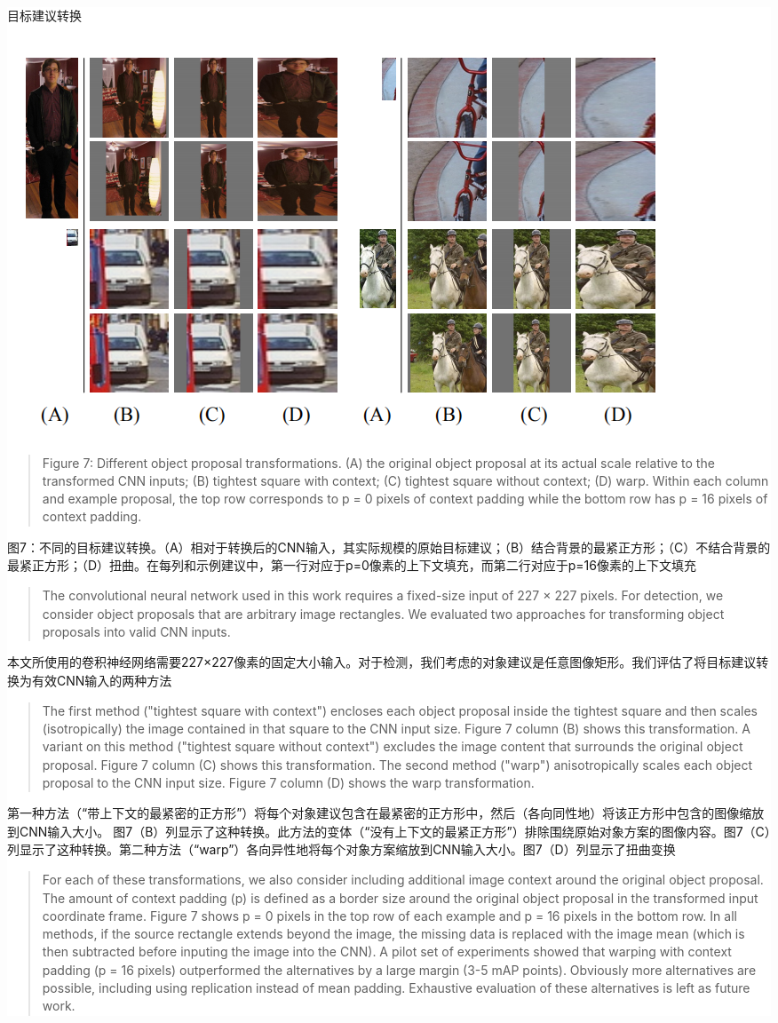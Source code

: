目标建议转换

![](/imgs/具有CNN特征的区域/figure-7.png)

>Figure 7: Different object proposal transformations. (A) the original object proposal at its actual scale relative to the transformed CNN inputs; (B) tightest square with context; (C) tightest square without context; (D) warp. Within each column and example proposal, the top row corresponds to p = 0 pixels of context padding while the bottom row has p = 16 pixels of context padding.

图7：不同的目标建议转换。（A）相对于转换后的CNN输入，其实际规模的原始目标建议；（B）结合背景的最紧正方形；（C）不结合背景的最紧正方形；（D）扭曲。在每列和示例建议中，第一行对应于p=0像素的上下文填充，而第二行对应于p=16像素的上下文填充

>The convolutional neural network used in this work requires a fixed-size input of 227 × 227 pixels. For detection, we consider object proposals that are arbitrary image rectangles. We evaluated two approaches for transforming object proposals into valid CNN inputs.

本文所使用的卷积神经网络需要227×227像素的固定大小输入。对于检测，我们考虑的对象建议是任意图像矩形。我们评估了将目标建议转换为有效CNN输入的两种方法

>The first method ("tightest square with context") encloses each object proposal inside the tightest square and then scales (isotropically) the image contained in that square to the CNN input size. Figure 7 column (B) shows this transformation. A variant on this method ("tightest square without context") excludes the image content that surrounds the original object proposal. Figure 7 column (C) shows this transformation. The second method ("warp") anisotropically scales each object proposal to the CNN input size. Figure 7 column (D) shows the warp transformation.

第一种方法（“带上下文的最紧密的正方形”）将每个对象建议包含在最紧密的正方形中，然后（各向同性地）将该正方形中包含的图像缩放到CNN输入大小。 图7（B）列显示了这种转换。此方法的变体（“没有上下文的最紧正方形”）排除围绕原始对象方案的图像内容。图7（C）列显示了这种转换。第二种方法（“warp”）各向异性地将每个对象方案缩放到CNN输入大小。图7（D）列显示了扭曲变换

>For each of these transformations, we also consider including additional image context around the original object proposal. The amount of context padding (p) is defined as a border size around the original object proposal in the transformed input coordinate frame. Figure 7 shows p = 0 pixels in the top row of each example and p = 16 pixels in the bottom row. In all methods, if the source rectangle extends beyond the image, the missing data is replaced with the image mean (which is then subtracted before inputing the image into the CNN). A pilot set of experiments showed that warping with context padding (p = 16 pixels) outperformed the alternatives by a large margin (3-5 mAP points). Obviously more alternatives are possible, including using replication instead of mean padding. Exhaustive evaluation of these alternatives is left as future work.
